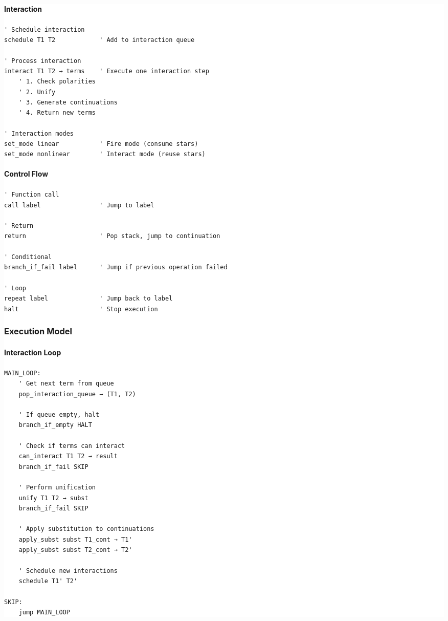 #### Interaction

```
' Schedule interaction
schedule T1 T2            ' Add to interaction queue

' Process interaction
interact T1 T2 → terms    ' Execute one interaction step
    ' 1. Check polarities
    ' 2. Unify
    ' 3. Generate continuations
    ' 4. Return new terms

' Interaction modes
set_mode linear           ' Fire mode (consume stars)
set_mode nonlinear        ' Interact mode (reuse stars)
```

#### Control Flow

```
' Function call
call label                ' Jump to label

' Return
return                    ' Pop stack, jump to continuation

' Conditional
branch_if_fail label      ' Jump if previous operation failed

' Loop
repeat label              ' Jump back to label
halt                      ' Stop execution
```

### Execution Model

#### Interaction Loop

```
MAIN_LOOP:
    ' Get next term from queue
    pop_interaction_queue → (T1, T2)

    ' If queue empty, halt
    branch_if_empty HALT

    ' Check if terms can interact
    can_interact T1 T2 → result
    branch_if_fail SKIP

    ' Perform unification
    unify T1 T2 → subst
    branch_if_fail SKIP

    ' Apply substitution to continuations
    apply_subst subst T1_cont → T1'
    apply_subst subst T2_cont → T2'

    ' Schedule new interactions
    schedule T1' T2'

SKIP:
    jump MAIN_LOOP

```
